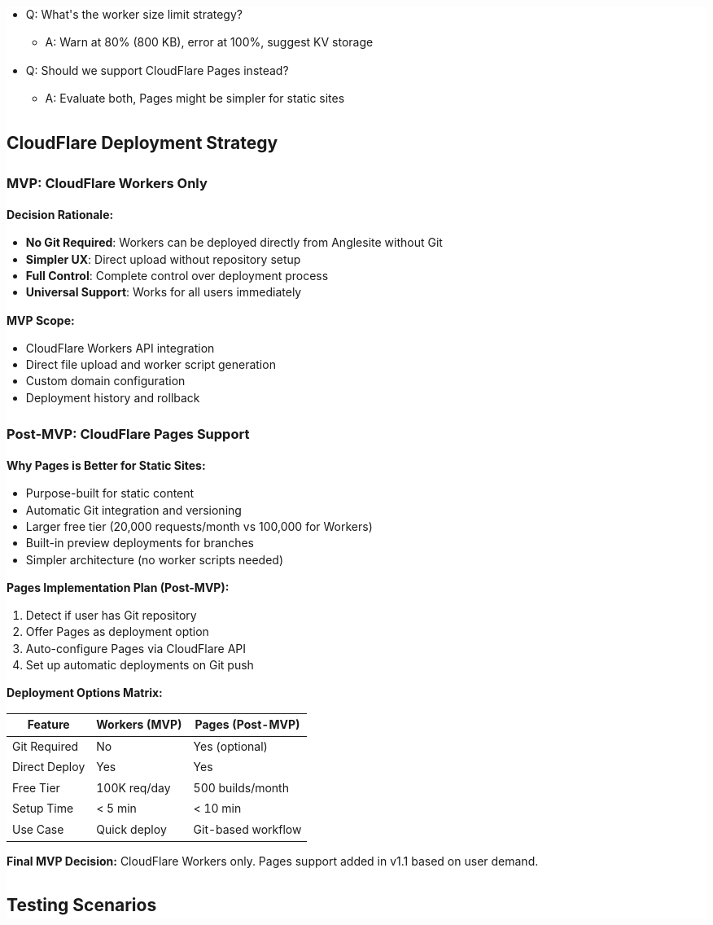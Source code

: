- Q: What's the worker size limit strategy?
  - A: Warn at 80% (800 KB), error at 100%, suggest KV storage

- Q: Should we support CloudFlare Pages instead?
  - A: Evaluate both, Pages might be simpler for static sites

## CloudFlare Deployment Strategy

### MVP: CloudFlare Workers Only

**Decision Rationale:**
- **No Git Required**: Workers can be deployed directly from Anglesite without Git
- **Simpler UX**: Direct upload without repository setup
- **Full Control**: Complete control over deployment process
- **Universal Support**: Works for all users immediately

**MVP Scope:**
- CloudFlare Workers API integration
- Direct file upload and worker script generation
- Custom domain configuration
- Deployment history and rollback

### Post-MVP: CloudFlare Pages Support

**Why Pages is Better for Static Sites:**
- Purpose-built for static content
- Automatic Git integration and versioning
- Larger free tier (20,000 requests/month vs 100,000 for Workers)
- Built-in preview deployments for branches
- Simpler architecture (no worker scripts needed)

**Pages Implementation Plan (Post-MVP):**
1. Detect if user has Git repository
2. Offer Pages as deployment option
3. Auto-configure Pages via CloudFlare API
4. Set up automatic deployments on Git push

**Deployment Options Matrix:**

| Feature | Workers (MVP) | Pages (Post-MVP) |
|---------|---------------|------------------|
| Git Required | No | Yes (optional) |
| Direct Deploy | Yes | Yes |
| Free Tier | 100K req/day | 500 builds/month |
| Setup Time | < 5 min | < 10 min |
| Use Case | Quick deploy | Git-based workflow |

**Final MVP Decision:** CloudFlare Workers only. Pages support added in v1.1 based on user demand.

## Testing Scenarios

